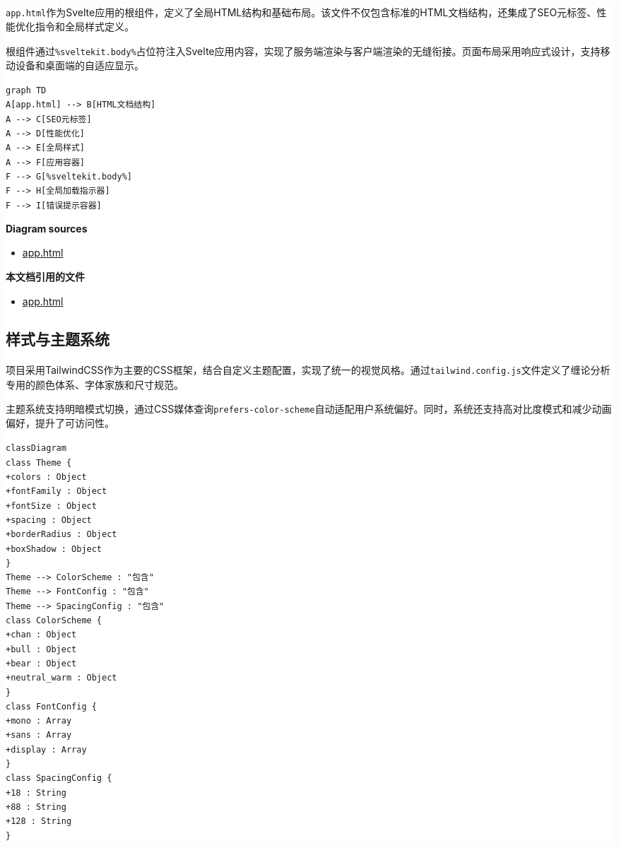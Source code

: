 `app.html`作为Svelte应用的根组件，定义了全局HTML结构和基础布局。该文件不仅包含标准的HTML文档结构，还集成了SEO元标签、性能优化指令和全局样式定义。

根组件通过`%sveltekit.body%`占位符注入Svelte应用内容，实现了服务端渲染与客户端渲染的无缝衔接。页面布局采用响应式设计，支持移动设备和桌面端的自适应显示。

```mermaid
graph TD
A[app.html] --> B[HTML文档结构]
A --> C[SEO元标签]
A --> D[性能优化]
A --> E[全局样式]
A --> F[应用容器]
F --> G[%sveltekit.body%]
F --> H[全局加载指示器]
F --> I[错误提示容器]
```

**Diagram sources**
- [app.html](file://frontend/src/app.html#L1-L251)

**本文档引用的文件**   
- [app.html](file://frontend/src/app.html)

## 样式与主题系统

项目采用TailwindCSS作为主要的CSS框架，结合自定义主题配置，实现了统一的视觉风格。通过`tailwind.config.js`文件定义了缠论分析专用的颜色体系、字体家族和尺寸规范。

主题系统支持明暗模式切换，通过CSS媒体查询`prefers-color-scheme`自动适配用户系统偏好。同时，系统还支持高对比度模式和减少动画偏好，提升了可访问性。

```mermaid
classDiagram
class Theme {
+colors : Object
+fontFamily : Object
+fontSize : Object
+spacing : Object
+borderRadius : Object
+boxShadow : Object
}
Theme --> ColorScheme : "包含"
Theme --> FontConfig : "包含"
Theme --> SpacingConfig : "包含"
class ColorScheme {
+chan : Object
+bull : Object
+bear : Object
+neutral_warm : Object
}
class FontConfig {
+mono : Array
+sans : Array
+display : Array
}
class SpacingConfig {
+18 : String
+88 : String
+128 : String
}
```
